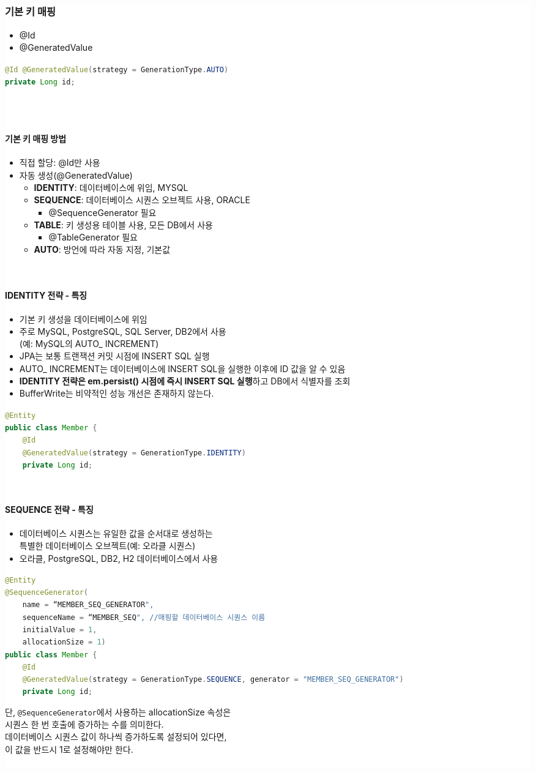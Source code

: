 ### 기본 키 매핑
* @Id
* @GeneratedValue
```java
@Id @GeneratedValue(strategy = GenerationType.AUTO)
private Long id;
```
<br/>
<br/>

#### 기본 키 매핑 방법
* 직접 할당: @Id만 사용
* 자동 생성(@GeneratedValue)
  * **IDENTITY**: 데이터베이스에 위임, MYSQL
  * **SEQUENCE**: 데이터베이스 시퀀스 오브젝트 사용, ORACLE
    * @SequenceGenerator 필요
  * **TABLE**: 키 생성용 테이블 사용, 모든 DB에서 사용
    * @TableGenerator 필요
  * **AUTO**: 방언에 따라 자동 지정, 기본값
<br/>

#### IDENTITY 전략 - 특징
* 기본 키 생성을 데이터베이스에 위임
* 주로 MySQL, PostgreSQL, SQL Server, DB2에서 사용\
  (예: MySQL의 AUTO_ INCREMENT)
* JPA는 보통 트랜잭션 커밋 시점에 INSERT SQL 실행
* AUTO_ INCREMENT는 데이터베이스에 INSERT SQL을 실행한 이후에 ID 값을 알 수 있음
* **IDENTITY 전략은 em.persist() 시점에 즉시 INSERT SQL 실행**하고 DB에서 식별자를 조회
* BufferWrite는 비약적인 성능 개선은 존재하지 않는다.
```java
@Entity
public class Member {
    @Id
    @GeneratedValue(strategy = GenerationType.IDENTITY)
    private Long id; 
```
<br/>

#### SEQUENCE 전략 - 특징
* 데이터베이스 시퀀스는 유일한 값을 순서대로 생성하는 \
  특별한 데이터베이스 오브젝트(예: 오라클 시퀀스)
* 오라클, PostgreSQL, DB2, H2 데이터베이스에서 사용

```java
@Entity
@SequenceGenerator(
    name = “MEMBER_SEQ_GENERATOR",
    sequenceName = “MEMBER_SEQ", //매핑할 데이터베이스 시퀀스 이름
    initialValue = 1,
    allocationSize = 1)
public class Member {
    @Id
    @GeneratedValue(strategy = GenerationType.SEQUENCE, generator = "MEMBER_SEQ_GENERATOR")
    private Long id; 
```
단, `@SequenceGenerator`에서 사용하는 allocationSize 속성은\
시퀀스 한 번 호출에 증가하는 수를 의미한다.\
데이터베이스 시퀀스 값이 하나씩 증가하도록 설정되어 있다면,\
이 값을 반드시 1로 설정해야만 한다.
<br/>
<br/>
